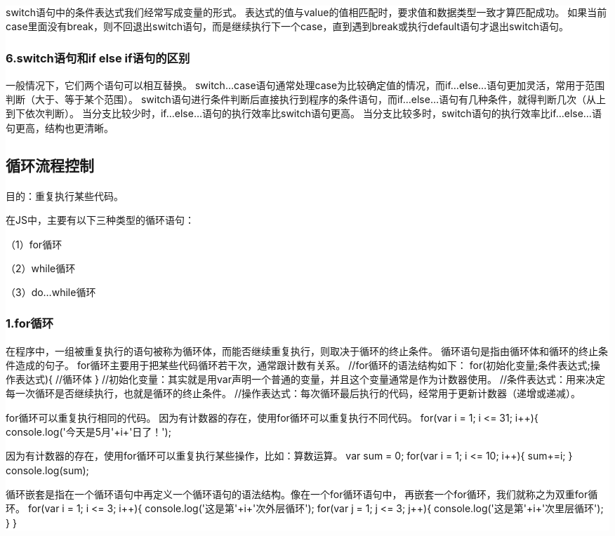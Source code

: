 switch语句中的条件表达式我们经常写成变量的形式。
表达式的值与value的值相匹配时，要求值和数据类型一致才算匹配成功。
如果当前case里面没有break，则不回退出switch语句，而是继续执行下一个case，直到遇到break或执行default语句才退出switch语句。

### 6.switch语句和if else if语句的区别

一般情况下，它们两个语句可以相互替换。
switch…case语句通常处理case为比较确定值的情况，而if…else…语句更加灵活，常用于范围判断（大于、等于某个范围）。
switch语句进行条件判断后直接执行到程序的条件语句，而if…else…语句有几种条件，就得判断几次（从上到下依次判断）。
当分支比较少时，if…else…语句的执行效率比switch语句更高。
当分支比较多时，switch语句的执行效率比if…else…语句更高，结构也更清晰。

## 循环流程控制

目的：重复执行某些代码。

在JS中，主要有以下三种类型的循环语句：

（1）for循环

（2）while循环

（3）do…while循环

### 1.for循环

在程序中，一组被重复执行的语句被称为循环体，而能否继续重复执行，则取决于循环的终止条件。
循环语句是指由循环体和循环的终止条件造成的句子。
for循环主要用于把某些代码循环若干次，通常跟计数有关系。
//for循环的语法结构如下：
for(初始化变量;条件表达式;操作表达式){
  //循环体
}
//初始化变量：其实就是用var声明一个普通的变量，并且这个变量通常是作为计数器使用。
//条件表达式：用来决定每一次循环是否继续执行，也就是循环的终止条件。
//操作表达式：每次循环最后执行的代码，经常用于更新计数器（递增或递减）。

for循环可以重复执行相同的代码。
因为有计数器的存在，使用for循环可以重复执行不同代码。
for(var i = 1; i <= 31; i++){
  console.log('今天是5月'+i+'日了！');

因为有计数器的存在，使用for循环可以重复执行某些操作，比如：算数运算。
var sum = 0;
for(var i = 1; i <= 10; i++){
  sum+=i;
}
console.log(sum);

循环嵌套是指在一个循环语句中再定义一个循环语句的语法结构。像在一个for循环语句中， 再嵌套一个for循环，我们就称之为双重for循环。
for(var i = 1; i <= 3; i++){
  console.log('这是第'+i+'次外层循环');
  for(var j = 1; j <= 3; j++){
    console.log('这是第'+i+'次里层循环');
  }
}
